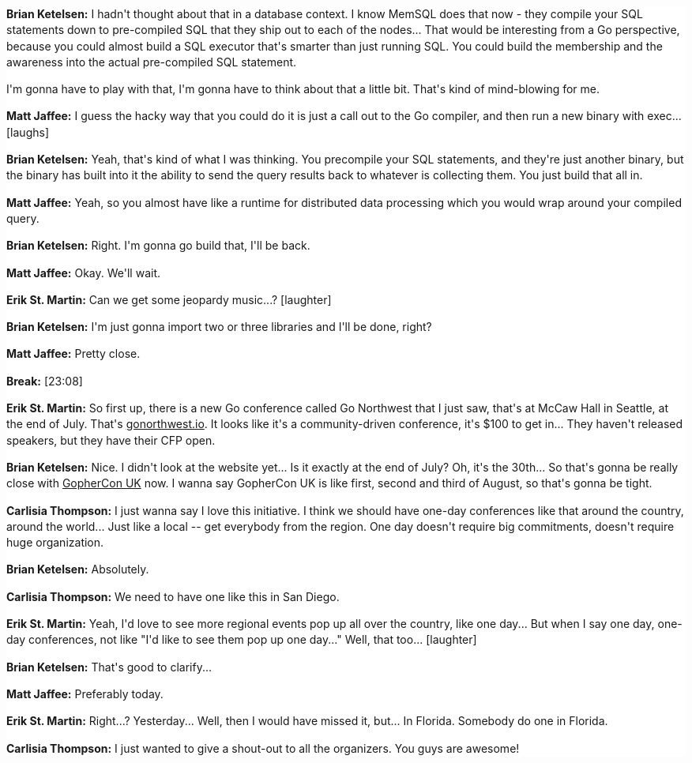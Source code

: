 **Brian Ketelsen:** I hadn't thought about that in a database context. I know MemSQL does that now - they compile your SQL statements down to pre-compiled SQL that they ship out to each of the nodes... That would be interesting from a Go perspective, because you could almost build a SQL executor that's smarter than just running SQL. You could build the membership and the awareness into the actual pre-compiled SQL statement.

I'm gonna have to play with that, I'm gonna have to think about that a little bit. That's kind of mind-blowing for me.

**Matt Jaffee:** I guess the hacky way that you could do it is just a call out to the Go compiler, and then run a new binary with exec... \[laughs\]

**Brian Ketelsen:** Yeah, that's kind of what I was thinking. You precompile your SQL statements, and they're just another binary, but the binary has built into it the ability to send the query results back to whatever is collecting them. You just build that all in.

**Matt Jaffee:** Yeah, so you almost have like a runtime for distributed data processing which you would wrap around your compiled query.

**Brian Ketelsen:** Right. I'm gonna go build that, I'll be back.

**Matt Jaffee:** Okay. We'll wait.

**Erik St. Martin:** Can we get some jeopardy music...? \[laughter\]

**Brian Ketelsen:** I'm just gonna import two or three libraries and I'll be done, right?

**Matt Jaffee:** Pretty close.

**Break:** \[23:08\]

**Erik St. Martin:** So first up, there is a new Go conference called Go Northwest that I just saw, that's at McCaw Hall in Seattle, at the end of July. That's [gonorthwest.io](http://gonorthwest.io/). It looks like it's a community-driven conference, it's $100 to get in... They haven't released speakers, but they have their CFP open.

**Brian Ketelsen:** Nice. I didn't look at the website yet... Is it exactly at the end of July? Oh, it's the 30th... So that's gonna be really close with [GopherCon UK](https://www.golanguk.com/) now. I wanna say GopherCon UK is like first, second and third of August, so that's gonna be tight.

**Carlisia Thompson:** I just wanna say I love this initiative. I think we should have one-day conferences like that around the country, around the world... Just like a local -- get everybody from the region. One day doesn't require big commitments, doesn't require huge organization.

**Brian Ketelsen:** Absolutely.

**Carlisia Thompson:** We need to have one like this in San Diego.

**Erik St. Martin:** Yeah, I'd love to see more regional events pop up all over the country, like one day... But when I say one day, one-day conferences, not like "I'd like to see them pop up one day..." Well, that too... \[laughter\]

**Brian Ketelsen:** That's good to clarify...

**Matt Jaffee:** Preferably today.

**Erik St. Martin:** Right...? Yesterday... Well, then I would have missed it, but... In Florida. Somebody do one in Florida.

**Carlisia Thompson:** I just wanted to give a shout-out to all the organizers. You guys are awesome!
